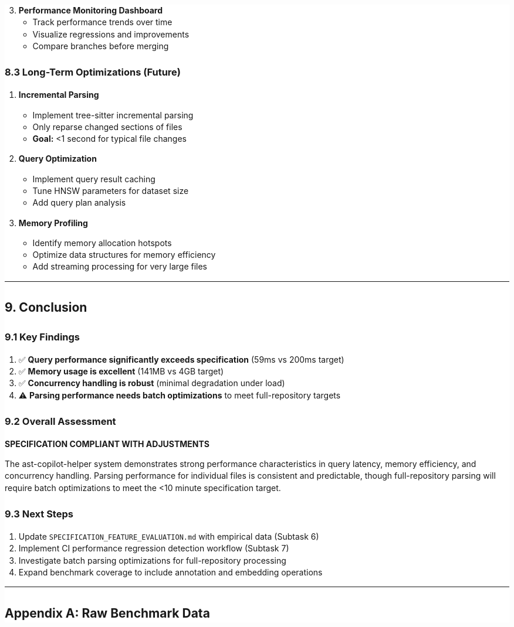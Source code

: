 3. **Performance Monitoring Dashboard**
   - Track performance trends over time
   - Visualize regressions and improvements
   - Compare branches before merging

### 8.3 Long-Term Optimizations (Future)

1. **Incremental Parsing**
   - Implement tree-sitter incremental parsing
   - Only reparse changed sections of files
   - **Goal:** <1 second for typical file changes

2. **Query Optimization**
   - Implement query result caching
   - Tune HNSW parameters for dataset size
   - Add query plan analysis

3. **Memory Profiling**
   - Identify memory allocation hotspots
   - Optimize data structures for memory efficiency
   - Add streaming processing for very large files

---

## 9. Conclusion

### 9.1 Key Findings

1. ✅ **Query performance significantly exceeds specification** (59ms vs 200ms target)
2. ✅ **Memory usage is excellent** (141MB vs 4GB target)
3. ✅ **Concurrency handling is robust** (minimal degradation under load)
4. ⚠️ **Parsing performance needs batch optimizations** to meet full-repository targets

### 9.2 Overall Assessment

**SPECIFICATION COMPLIANT WITH ADJUSTMENTS**

The ast-copilot-helper system demonstrates strong performance characteristics in query latency, memory efficiency, and concurrency handling. Parsing performance for individual files is consistent and predictable, though full-repository parsing will require batch optimizations to meet the <10 minute specification target.

### 9.3 Next Steps

1. Update `SPECIFICATION_FEATURE_EVALUATION.md` with empirical data (Subtask 6)
2. Implement CI performance regression detection workflow (Subtask 7)
3. Investigate batch parsing optimizations for full-repository processing
4. Expand benchmark coverage to include annotation and embedding operations

---

## Appendix A: Raw Benchmark Data
